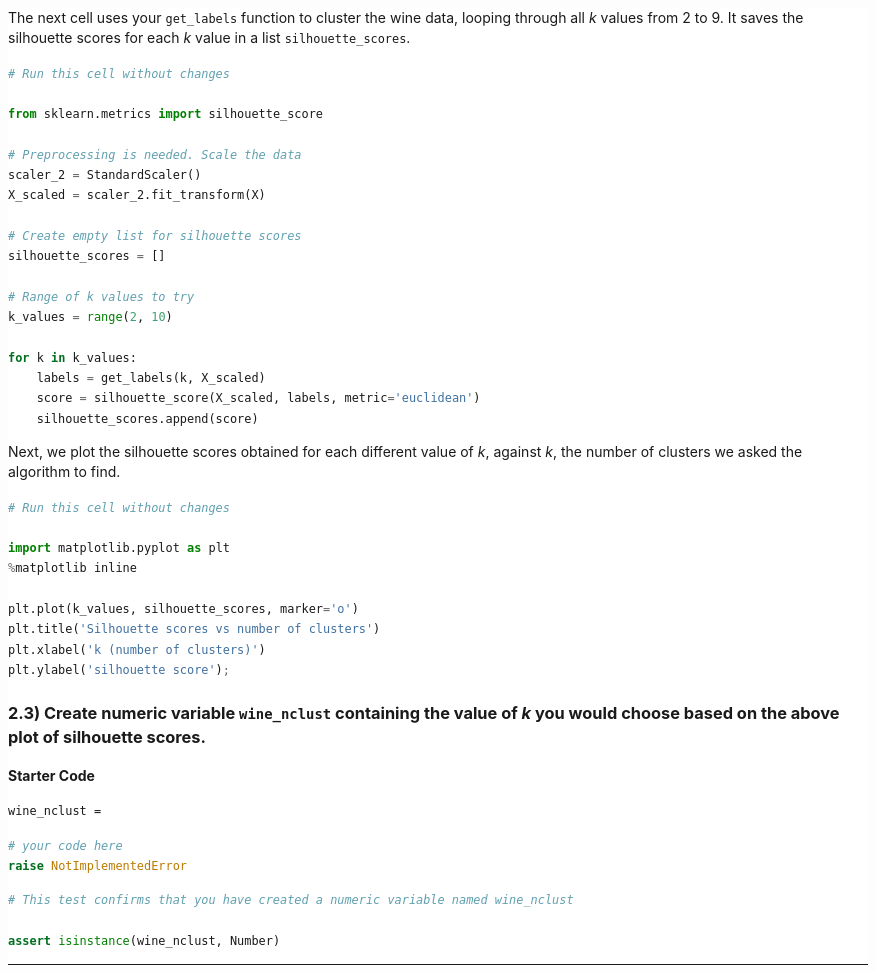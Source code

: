 The next cell uses your `get_labels` function to cluster the wine data, looping through all $k$ values from 2 to 9. It saves the silhouette scores for each $k$ value in a list `silhouette_scores`.


```python
# Run this cell without changes

from sklearn.metrics import silhouette_score

# Preprocessing is needed. Scale the data
scaler_2 = StandardScaler()
X_scaled = scaler_2.fit_transform(X)

# Create empty list for silhouette scores
silhouette_scores = []

# Range of k values to try
k_values = range(2, 10)

for k in k_values:
    labels = get_labels(k, X_scaled)
    score = silhouette_score(X_scaled, labels, metric='euclidean')
    silhouette_scores.append(score)
```

Next, we plot the silhouette scores obtained for each different value of $k$, against $k$, the number of clusters we asked the algorithm to find. 


```python
# Run this cell without changes

import matplotlib.pyplot as plt
%matplotlib inline

plt.plot(k_values, silhouette_scores, marker='o')
plt.title('Silhouette scores vs number of clusters')
plt.xlabel('k (number of clusters)')
plt.ylabel('silhouette score');
```

### 2.3) Create numeric variable `wine_nclust` containing the value of $k$ you would choose based on the above plot of silhouette scores. 

**Starter Code**

    wine_nclust = 


```python
# your code here
raise NotImplementedError
```


```python
# This test confirms that you have created a numeric variable named wine_nclust

assert isinstance(wine_nclust, Number) 

```

---